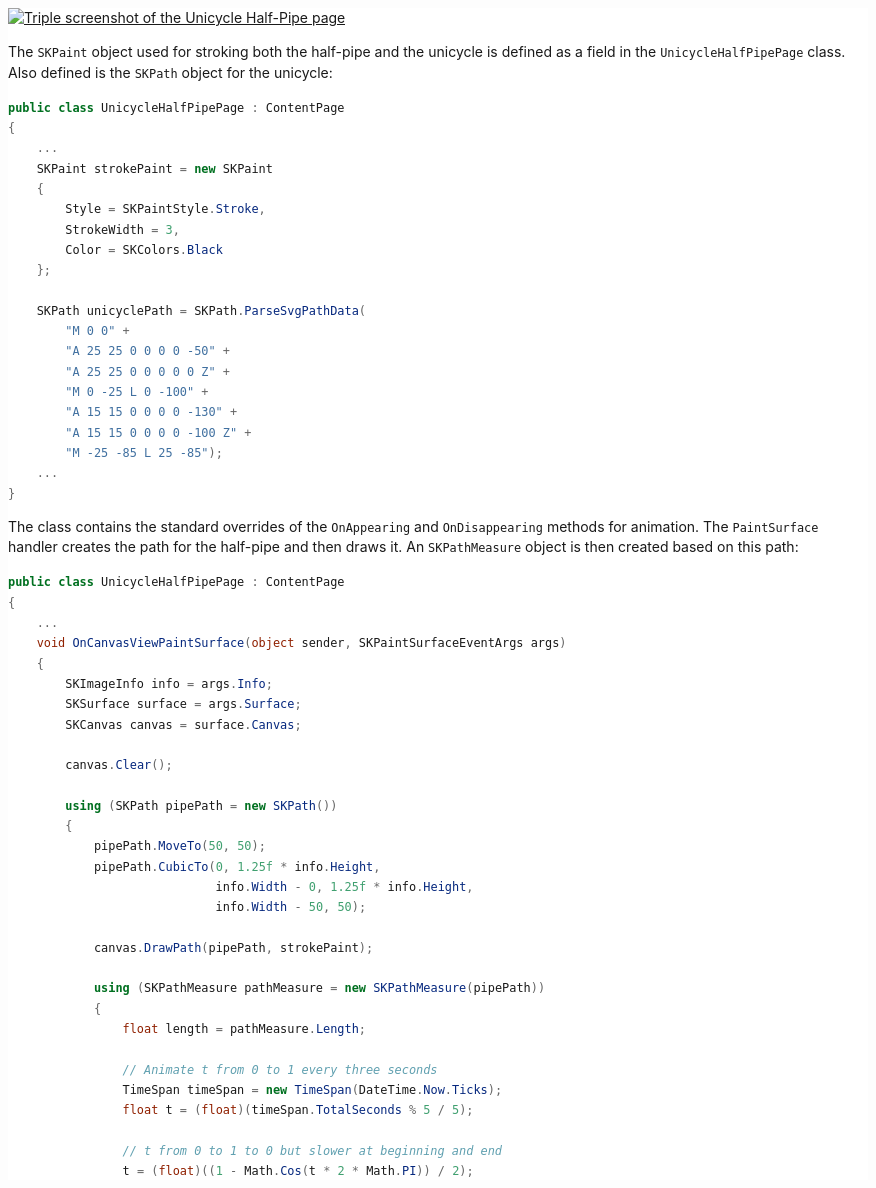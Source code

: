 [![Triple screenshot of the Unicycle Half-Pipe page](information-images/unicyclehalfpipe-small.png)](information-images/unicyclehalfpipe-large.png#lightbox "Triple screenshot of the Unicycle Half-Pipe page")

The `SKPaint` object used for stroking both the half-pipe and the unicycle is defined as a field in the `UnicycleHalfPipePage` class. Also defined is the `SKPath` object for the unicycle:

```csharp
public class UnicycleHalfPipePage : ContentPage
{
    ...
    SKPaint strokePaint = new SKPaint
    {
        Style = SKPaintStyle.Stroke,
        StrokeWidth = 3,
        Color = SKColors.Black
    };

    SKPath unicyclePath = SKPath.ParseSvgPathData(
        "M 0 0" +
        "A 25 25 0 0 0 0 -50" +
        "A 25 25 0 0 0 0 0 Z" +
        "M 0 -25 L 0 -100" +
        "A 15 15 0 0 0 0 -130" +
        "A 15 15 0 0 0 0 -100 Z" +
        "M -25 -85 L 25 -85");
    ...
}
```

The class contains the standard overrides of the `OnAppearing` and `OnDisappearing` methods for animation. The `PaintSurface` handler creates the path for the half-pipe and then draws it. An `SKPathMeasure` object is then created based on this path:

```csharp
public class UnicycleHalfPipePage : ContentPage
{
    ...
    void OnCanvasViewPaintSurface(object sender, SKPaintSurfaceEventArgs args)
    {
        SKImageInfo info = args.Info;
        SKSurface surface = args.Surface;
        SKCanvas canvas = surface.Canvas;

        canvas.Clear();

        using (SKPath pipePath = new SKPath())
        {
            pipePath.MoveTo(50, 50);
            pipePath.CubicTo(0, 1.25f * info.Height,
                             info.Width - 0, 1.25f * info.Height,
                             info.Width - 50, 50);

            canvas.DrawPath(pipePath, strokePaint);

            using (SKPathMeasure pathMeasure = new SKPathMeasure(pipePath))
            {
                float length = pathMeasure.Length;

                // Animate t from 0 to 1 every three seconds
                TimeSpan timeSpan = new TimeSpan(DateTime.Now.Ticks);
                float t = (float)(timeSpan.TotalSeconds % 5 / 5);

                // t from 0 to 1 to 0 but slower at beginning and end
                t = (float)((1 - Math.Cos(t * 2 * Math.PI)) / 2);

```